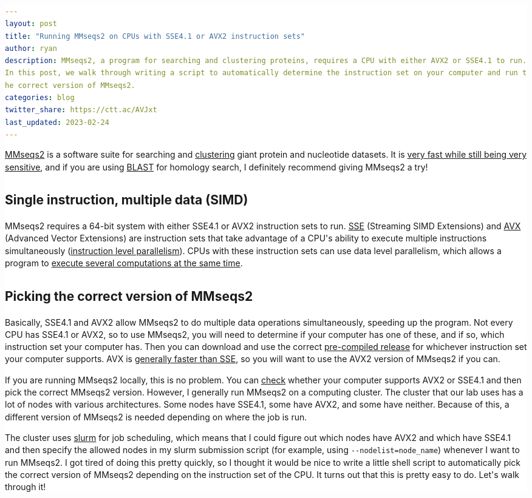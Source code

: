 ```yaml
---
layout: post
title: "Running MMseqs2 on CPUs with SSE4.1 or AVX2 instruction sets"
author: ryan
description: MMseqs2, a program for searching and clustering proteins, requires a CPU with either AVX2 or SSE4.1 to run.  In this post, we walk through writing a script to automatically determine the instruction set on your computer and run the correct version of MMseqs2.
categories: blog
twitter_share: https://ctt.ac/AVJxt
last_updated: 2023-02-24
---
```


[MMseqs2](https://github.com/soedinglab/MMseqs2) is a software suite for searching and [clustering](https://doi.org/10.1038/s41467-018-04964-5) giant protein and nucleotide datasets.  It is [very fast while still being very sensitive](https://doi.org/10.1038/nbt.3988), and if you are using [BLAST](https://blast.ncbi.nlm.nih.gov/Blast.cgi) for homology search, I definitely recommend giving MMseqs2 a try!

## Single instruction, multiple data (SIMD)

MMseqs2 requires a 64-bit system with either SSE4.1 or AVX2 instruction sets to run.  [SSE](https://en.wikipedia.org/wiki/Streaming_SIMD_Extensions) (Streaming SIMD Extensions) and [AVX](https://en.wikipedia.org/wiki/Advanced_Vector_Extensions#Advanced_Vector_Extensions_2) (Advanced Vector Extensions) are instruction sets that take advantage of a CPU's ability to execute multiple instructions simultaneously ([instruction level parallelism](http://www.cs.uu.nl/docs/vakken/magr/2017-2018/files/SIMD%20Tutorial.pdf)).  CPUs with these instruction sets can use data level parallelism, which allows a program to [execute several computations at the same time](https://en.wikipedia.org/wiki/SIMD).

## Picking the correct version of MMseqs2

Basically, SSE4.1 and AVX2 allow MMseqs2 to do multiple data operations simultaneously, speeding up the program.  Not every CPU has SSE4.1 or AVX2, so to use MMseqs2, you will need to determine if your computer has one of these, and if so, which instruction set your computer has.  Then you can download and use the correct [pre-compiled release](https://github.com/soedinglab/MMseqs2/releases) for whichever instruction set your computer supports.  AVX is [generally faster than SSE](https://techblog.lankes.org/2014/06/16/AVX-isnt-always-faster-than-SEE/), so you will want to use the AVX2 version of MMseqs2 if you can.

If you are running MMseqs2 locally, this is no problem.  You can [check](https://github.com/soedinglab/MMseqs2#installation) whether your computer supports AVX2 or SSE4.1 and then pick the correct MMseqs2 version.  However, I generally run MMseqs2 on a computing cluster.  The cluster that our lab uses has a lot of nodes with various architectures.  Some nodes have SSE4.1, some have AVX2, and some have neither.  Because of this, a different version of MMseqs2 is needed depending on where the job is run.  

The cluster uses [slurm](https://slurm.schedmd.com/documentation.html) for job scheduling, which means that I could figure out which nodes have AVX2 and which have SSE4.1 and then specify the allowed nodes in my slurm submission script (for example, using `--nodelist=node_name`) whenever I want to run MMseqs2.  I got tired of doing this pretty quickly, so I thought it would be nice to write a little shell script to automatically pick the correct version of MMseqs2 depending on the instruction set of the CPU.  It turns out that this is pretty easy to do.  Let's walk through it!
